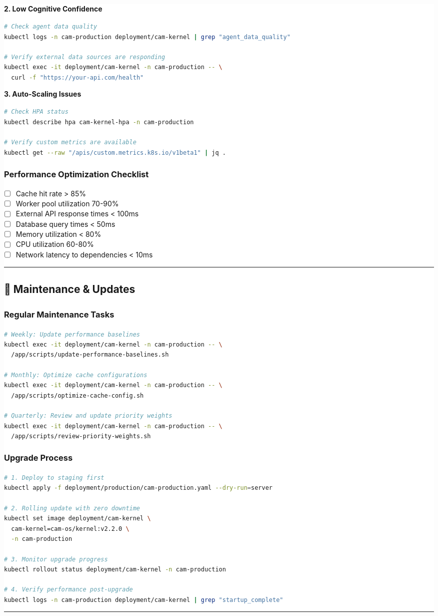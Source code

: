**2. Low Cognitive Confidence**
```bash
# Check agent data quality
kubectl logs -n cam-production deployment/cam-kernel | grep "agent_data_quality"

# Verify external data sources are responding
kubectl exec -it deployment/cam-kernel -n cam-production -- \
  curl -f "https://your-api.com/health"
```

**3. Auto-Scaling Issues**
```bash
# Check HPA status
kubectl describe hpa cam-kernel-hpa -n cam-production

# Verify custom metrics are available
kubectl get --raw "/apis/custom.metrics.k8s.io/v1beta1" | jq .
```

### **Performance Optimization Checklist**
- [ ] Cache hit rate > 85%
- [ ] Worker pool utilization 70-90%
- [ ] External API response times < 100ms
- [ ] Database query times < 50ms
- [ ] Memory utilization < 80%
- [ ] CPU utilization 60-80%
- [ ] Network latency to dependencies < 10ms

---

## 🔄 **Maintenance & Updates**

### **Regular Maintenance Tasks**
```bash
# Weekly: Update performance baselines
kubectl exec -it deployment/cam-kernel -n cam-production -- \
  /app/scripts/update-performance-baselines.sh

# Monthly: Optimize cache configurations
kubectl exec -it deployment/cam-kernel -n cam-production -- \
  /app/scripts/optimize-cache-config.sh

# Quarterly: Review and update priority weights
kubectl exec -it deployment/cam-kernel -n cam-production -- \
  /app/scripts/review-priority-weights.sh
```

### **Upgrade Process**
```bash
# 1. Deploy to staging first
kubectl apply -f deployment/production/cam-production.yaml --dry-run=server

# 2. Rolling update with zero downtime
kubectl set image deployment/cam-kernel \
  cam-kernel=cam-os/kernel:v2.2.0 \
  -n cam-production

# 3. Monitor upgrade progress
kubectl rollout status deployment/cam-kernel -n cam-production

# 4. Verify performance post-upgrade
kubectl logs -n cam-production deployment/cam-kernel | grep "startup_complete"
```

---